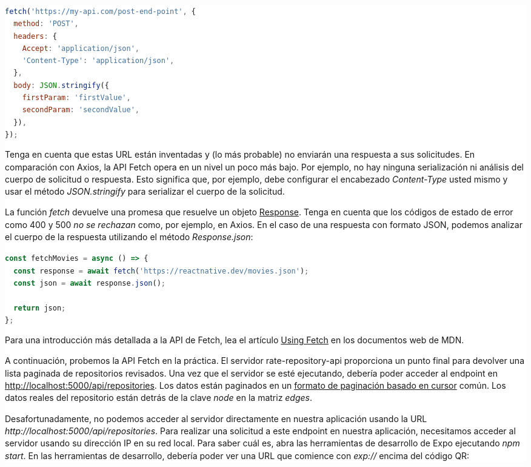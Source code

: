 ```javascript
fetch('https://my-api.com/post-end-point', {
  method: 'POST',
  headers: {
    Accept: 'application/json',
    'Content-Type': 'application/json',
  },
  body: JSON.stringify({
    firstParam: 'firstValue',
    secondParam: 'secondValue',
  }),
});
```

Tenga en cuenta que estas URL están inventadas y (lo más probable) no enviarán una respuesta a sus solicitudes. En comparación con Axios, la API Fetch opera en un nivel un poco más bajo. Por ejemplo, no hay ninguna serialización ni análisis del cuerpo de solicitud o respuesta. Esto significa que, por ejemplo, debe configurar el encabezado <i>Content-Type</i> usted mismo y usar el método <em>JSON.stringify</em> para serializar el cuerpo de la solicitud.

La función <em>fetch</em> devuelve una promesa que resuelve un objeto [Response](https://developer.mozilla.org/en-US/docs/Web/API/Response). Tenga en cuenta que los códigos de estado de error como 400 y 500 <i>no se rechazan</i> como, por ejemplo, en Axios. En el caso de una respuesta con formato JSON, podemos analizar el cuerpo de la respuesta utilizando el método <em>Response.json</em>:

```javascript
const fetchMovies = async () => {
  const response = await fetch('https://reactnative.dev/movies.json');
  const json = await response.json();

  return json;
};
```

Para una introducción más detallada a la API de Fetch, lea el artículo [Using Fetch](https://developer.mozilla.org/en-US/docs/Web/API/Fetch_API/Using_Fetch) en los documentos web de MDN.

A continuación, probemos la API Fetch en la práctica. El servidor rate-repository-api proporciona un punto final para devolver una lista paginada de repositorios revisados. Una vez que el servidor se esté ejecutando, debería poder acceder al endpoint en [http://localhost:5000/api/repositories](http://localhost:5000/api/repositories). Los datos están paginados en un [formato de paginación basado en cursor](https://graphql.org/learn/pagination/) común. Los datos reales del repositorio están detrás de la clave <i>node</i> en la matriz <i>edges</i>.

Desafortunadamente, no podemos acceder al servidor directamente en nuestra aplicación usando la URL <i>http://localhost:5000/api/repositories</i>. Para realizar una solicitud a este endpoint en nuestra aplicación, necesitamos acceder al servidor usando su dirección IP en su red local. Para saber cuál es, abra las herramientas de desarrollo de Expo ejecutando <em>npm start</em>. En las herramientas de desarrollo, debería poder ver una URL que comience con <i>exp://</i> encima del código QR:
